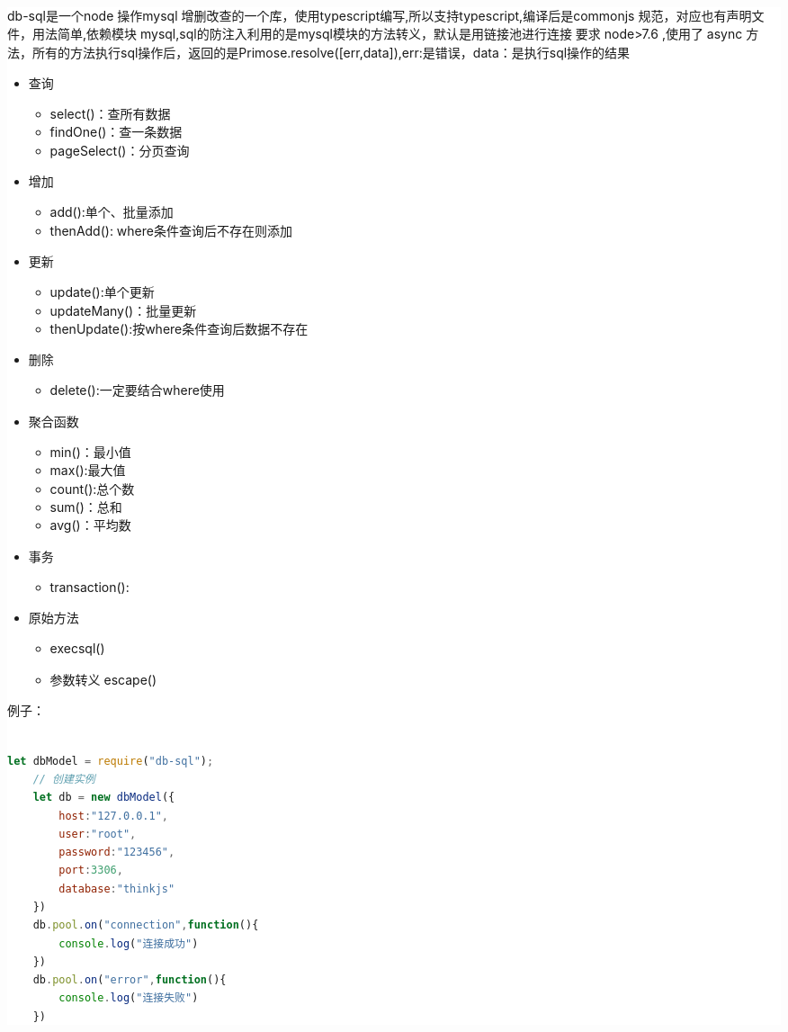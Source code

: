 db-sql是一个node 操作mysql 增删改查的一个库，使用typescript编写,所以支持typescript,编译后是commonjs 规范，对应也有声明文件，用法简单,依赖模块 mysql,sql的防注入利用的是mysql模块的方法转义，默认是用链接池进行连接
要求 node>7.6 ,使用了 async  方法，所有的方法执行sql操作后，返回的是Primose.resolve([err,data]),err:是错误，data：是执行sql操作的结果

- 查询
    - select()：查所有数据
    - findOne()：查一条数据
    - pageSelect()：分页查询

- 增加
    - add():单个、批量添加 
    - thenAdd(): where条件查询后不存在则添加 

- 更新
    - update():单个更新 
    - updateMany()：批量更新
    - thenUpdate():按where条件查询后数据不存在

- 删除
    - delete():一定要结合where使用

- 聚合函数
    - min()：最小值
    - max():最大值
    - count():总个数
    - sum()：总和
    - avg()：平均数

- 事务
  - transaction():

- 原始方法 
    - execsql()

  - 参数转义
    escape() 

例子：  
```js

let dbModel = require("db-sql");
    // 创建实例
    let db = new dbModel({
        host:"127.0.0.1",
        user:"root",
        password:"123456",
        port:3306,
        database:"thinkjs"
    })
    db.pool.on("connection",function(){
        console.log("连接成功")
    })
    db.pool.on("error",function(){
        console.log("连接失败")
    })
```
